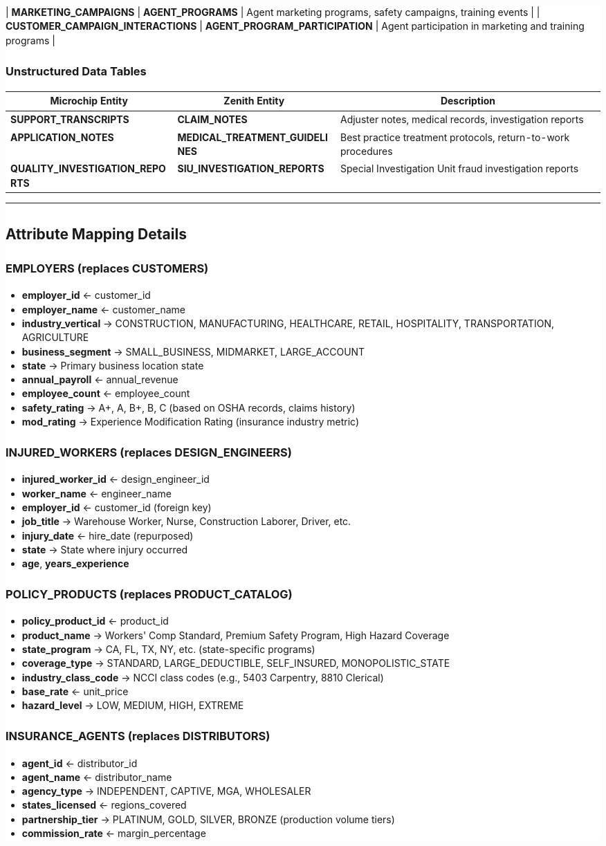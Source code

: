 | **MARKETING_CAMPAIGNS** | **AGENT_PROGRAMS** | Agent marketing programs, safety campaigns, training events |
| **CUSTOMER_CAMPAIGN_INTERACTIONS** | **AGENT_PROGRAM_PARTICIPATION** | Agent participation in marketing and training programs |

### Unstructured Data Tables

| Microchip Entity | Zenith Entity | Description |
|-----------------|---------------|-------------|
| **SUPPORT_TRANSCRIPTS** | **CLAIM_NOTES** | Adjuster notes, medical records, investigation reports |
| **APPLICATION_NOTES** | **MEDICAL_TREATMENT_GUIDELINES** | Best practice treatment protocols, return-to-work procedures |
| **QUALITY_INVESTIGATION_REPORTS** | **SIU_INVESTIGATION_REPORTS** | Special Investigation Unit fraud investigation reports |

---

## Attribute Mapping Details

### EMPLOYERS (replaces CUSTOMERS)
- **employer_id** ← customer_id
- **employer_name** ← customer_name
- **industry_vertical** → CONSTRUCTION, MANUFACTURING, HEALTHCARE, RETAIL, HOSPITALITY, TRANSPORTATION, AGRICULTURE
- **business_segment** → SMALL_BUSINESS, MIDMARKET, LARGE_ACCOUNT
- **state** → Primary business location state
- **annual_payroll** ← annual_revenue
- **employee_count** ← employee_count
- **safety_rating** → A+, A, B+, B, C (based on OSHA records, claims history)
- **mod_rating** → Experience Modification Rating (insurance industry metric)

### INJURED_WORKERS (replaces DESIGN_ENGINEERS)
- **injured_worker_id** ← design_engineer_id
- **worker_name** ← engineer_name
- **employer_id** ← customer_id (foreign key)
- **job_title** → Warehouse Worker, Nurse, Construction Laborer, Driver, etc.
- **injury_date** ← hire_date (repurposed)
- **state** → State where injury occurred
- **age**, **years_experience**

### POLICY_PRODUCTS (replaces PRODUCT_CATALOG)
- **policy_product_id** ← product_id
- **product_name** → Workers' Comp Standard, Premium Safety Program, High Hazard Coverage
- **state_program** → CA, FL, TX, NY, etc. (state-specific programs)
- **coverage_type** → STANDARD, LARGE_DEDUCTIBLE, SELF_INSURED, MONOPOLISTIC_STATE
- **industry_class_code** → NCCI class codes (e.g., 5403 Carpentry, 8810 Clerical)
- **base_rate** ← unit_price
- **hazard_level** → LOW, MEDIUM, HIGH, EXTREME

### INSURANCE_AGENTS (replaces DISTRIBUTORS)
- **agent_id** ← distributor_id
- **agent_name** ← distributor_name
- **agency_type** → INDEPENDENT, CAPTIVE, MGA, WHOLESALER
- **states_licensed** ← regions_covered
- **partnership_tier** → PLATINUM, GOLD, SILVER, BRONZE (production volume tiers)
- **commission_rate** ← margin_percentage
